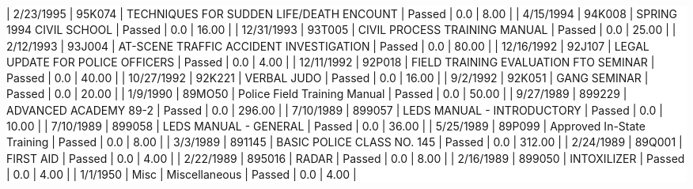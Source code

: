 | 2/23/1995 | 95K074 | TECHNIQUES FOR SUDDEN LIFE/DEATH ENCOUNT | Passed | 0.0 | 8.00 |
| 4/15/1994 | 94K008 | SPRING 1994 CIVIL SCHOOL | Passed | 0.0 | 16.00 |
| 12/31/1993 | 93T005 | CIVIL PROCESS TRAINING MANUAL | Passed | 0.0 | 25.00 |
| 2/12/1993 | 93J004 | AT-SCENE TRAFFIC ACCIDENT INVESTIGATION | Passed | 0.0 | 80.00 |
| 12/16/1992 | 92J107 | LEGAL UPDATE FOR POLICE OFFICERS | Passed | 0.0 | 4.00 |
| 12/11/1992 | 92P018 | FIELD TRAINING  EVALUATION FTO SEMINAR | Passed | 0.0 | 40.00 |
| 10/27/1992 | 92K221 | VERBAL JUDO | Passed | 0.0 | 16.00 |
| 9/2/1992 | 92K051 | GANG SEMINAR | Passed | 0.0 | 20.00 |
| 1/9/1990 | 89MO50 | Police Field Training Manual | Passed | 0.0 | 50.00 |
| 9/27/1989 | 899229 | ADVANCED ACADEMY 89-2 | Passed | 0.0 | 296.00 |
| 7/10/1989 | 899057 | LEDS MANUAL - INTRODUCTORY | Passed | 0.0 | 10.00 |
| 7/10/1989 | 899058 | LEDS MANUAL - GENERAL | Passed | 0.0 | 36.00 |
| 5/25/1989 | 89P099 | Approved In-State Training | Passed | 0.0 | 8.00 |
| 3/3/1989 | 891145 | BASIC POLICE CLASS NO. 145 | Passed | 0.0 | 312.00 |
| 2/24/1989 | 89Q001 | FIRST AID | Passed | 0.0 | 4.00 |
| 2/22/1989 | 895016 | RADAR | Passed | 0.0 | 8.00 |
| 2/16/1989 | 899050 | INTOXILIZER | Passed | 0.0 | 4.00 |
| 1/1/1950 | Misc | Miscellaneous | Passed | 0.0 | 4.00 |
